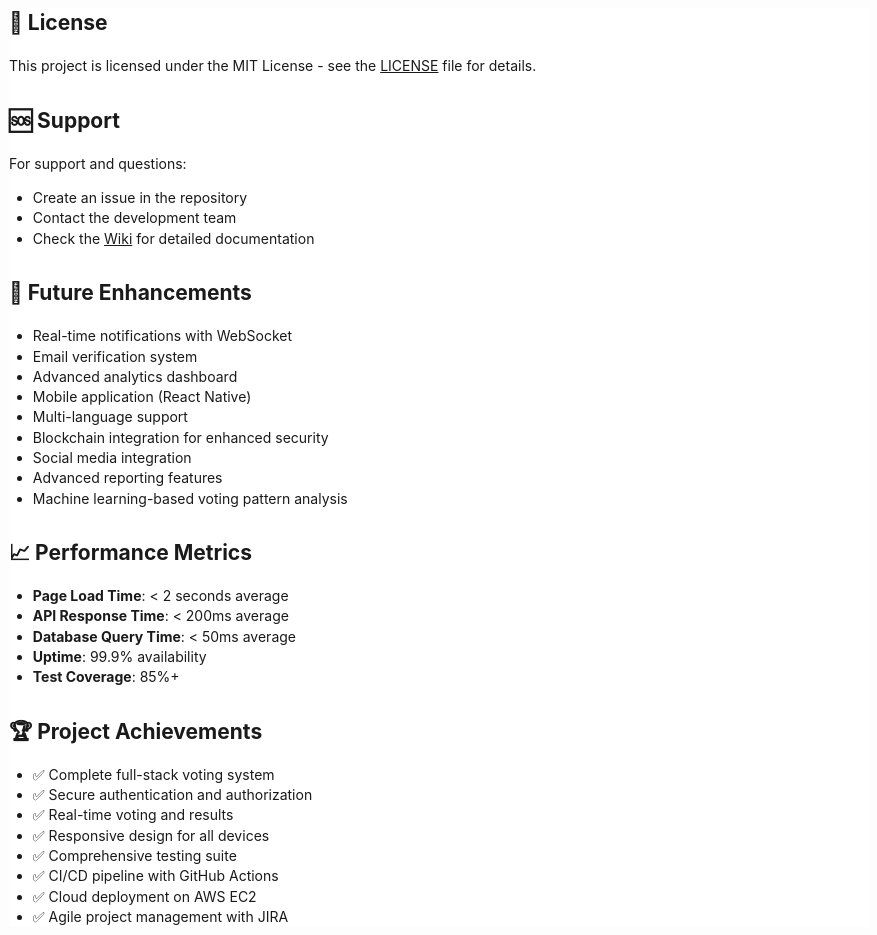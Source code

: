 ## 📄 License

This project is licensed under the MIT License - see the [LICENSE](LICENSE) file for details.

## 🆘 Support

For support and questions:
- Create an issue in the repository
- Contact the development team
- Check the [Wiki](wiki-link) for detailed documentation

## 🔮 Future Enhancements

- Real-time notifications with WebSocket
- Email verification system
- Advanced analytics dashboard
- Mobile application (React Native)
- Multi-language support
- Blockchain integration for enhanced security
- Social media integration
- Advanced reporting features
- Machine learning-based voting pattern analysis

## 📈 Performance Metrics

- **Page Load Time**: < 2 seconds average
- **API Response Time**: < 200ms average
- **Database Query Time**: < 50ms average
- **Uptime**: 99.9% availability
- **Test Coverage**: 85%+

## 🏆 Project Achievements

- ✅ Complete full-stack voting system
- ✅ Secure authentication and authorization
- ✅ Real-time voting and results
- ✅ Responsive design for all devices
- ✅ Comprehensive testing suite
- ✅ CI/CD pipeline with GitHub Actions
- ✅ Cloud deployment on AWS EC2
- ✅ Agile project management with JIRA

